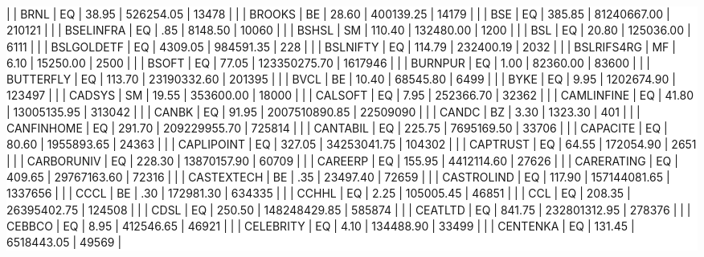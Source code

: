 |  | BRNL | EQ | 38.95 | 526254.05 | 13478 |
|  | BROOKS | BE | 28.60 | 400139.25 | 14179 |
|  | BSE | EQ | 385.85 | 81240667.00 | 210121 |
|  | BSELINFRA | EQ | .85 | 8148.50 | 10060 |
|  | BSHSL | SM | 110.40 | 132480.00 | 1200 |
|  | BSL | EQ | 20.80 | 125036.00 | 6111 |
|  | BSLGOLDETF | EQ | 4309.05 | 984591.35 | 228 |
|  | BSLNIFTY | EQ | 114.79 | 232400.19 | 2032 |
|  | BSLRIFS4RG | MF | 6.10 | 15250.00 | 2500 |
|  | BSOFT | EQ | 77.05 | 123350275.70 | 1617946 |
|  | BURNPUR | EQ | 1.00 | 82360.00 | 83600 |
|  | BUTTERFLY | EQ | 113.70 | 23190332.60 | 201395 |
|  | BVCL | BE | 10.40 | 68545.80 | 6499 |
|  | BYKE | EQ | 9.95 | 1202674.90 | 123497 |
|  | CADSYS | SM | 19.55 | 353600.00 | 18000 |
|  | CALSOFT | EQ | 7.95 | 252366.70 | 32362 |
|  | CAMLINFINE | EQ | 41.80 | 13005135.95 | 313042 |
|  | CANBK | EQ | 91.95 | 2007510890.85 | 22509090 |
|  | CANDC | BZ | 3.30 | 1323.30 | 401 |
|  | CANFINHOME | EQ | 291.70 | 209229955.70 | 725814 |
|  | CANTABIL | EQ | 225.75 | 7695169.50 | 33706 |
|  | CAPACITE | EQ | 80.60 | 1955893.65 | 24363 |
|  | CAPLIPOINT | EQ | 327.05 | 34253041.75 | 104302 |
|  | CAPTRUST | EQ | 64.55 | 172054.90 | 2651 |
|  | CARBORUNIV | EQ | 228.30 | 13870157.90 | 60709 |
|  | CAREERP | EQ | 155.95 | 4412114.60 | 27626 |
|  | CARERATING | EQ | 409.65 | 29767163.60 | 72316 |
|  | CASTEXTECH | BE | .35 | 23497.40 | 72659 |
|  | CASTROLIND | EQ | 117.90 | 157144081.65 | 1337656 |
|  | CCCL | BE | .30 | 172981.30 | 634335 |
|  | CCHHL | EQ | 2.25 | 105005.45 | 46851 |
|  | CCL | EQ | 208.35 | 26395402.75 | 124508 |
|  | CDSL | EQ | 250.50 | 148248429.85 | 585874 |
|  | CEATLTD | EQ | 841.75 | 232801312.95 | 278376 |
|  | CEBBCO | EQ | 8.95 | 412546.65 | 46921 |
|  | CELEBRITY | EQ | 4.10 | 134488.90 | 33499 |
|  | CENTENKA | EQ | 131.45 | 6518443.05 | 49569 |